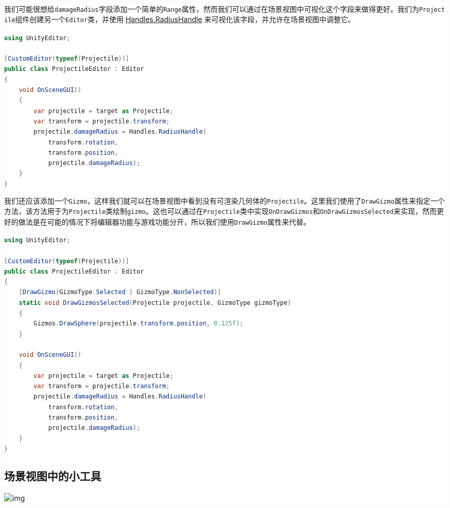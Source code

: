 我们可能很想给`damageRadius`字段添加一个简单的`Range`属性，然而我们可以通过在场景视图中可视化这个字段来做得更好。我们为`Projectile`组件创建另一个`Editor`类，并使用 [Handles.RadiusHandle](https://docs.unity3d.com/ScriptReference/Handles.RadiusHandle.html) 来可视化该字段，并允许在场景视图中调整它。

```c#
using UnityEditor;

[CustomEditor(typeof(Projectile))]
public class ProjectileEditor : Editor
{
    void OnSceneGUI()
    {
        var projectile = target as Projectile;
        var transform = projectile.transform;
        projectile.damageRadius = Handles.RadiusHandle(
            transform.rotation, 
            transform.position, 
            projectile.damageRadius);
    }
}
```

我们还应该添加一个`Gizmo`，这样我们就可以在场景视图中看到没有可渲染几何体的`Projectile`。这里我们使用了`DrawGizmo`属性来指定一个方法，该方法用于为`Projectile`类绘制`gizmo`。这也可以通过在`Projectile`类中实现`OnDrawGizmos`和`OnDrawGizmosSelected`来实现，然而更好的做法是在可能的情况下将编辑器功能与游戏功能分开，所以我们使用`DrawGizmo`属性来代替。

```c#
using UnityEditor;

[CustomEditor(typeof(Projectile))]
public class ProjectileEditor : Editor
{
    [DrawGizmo(GizmoType.Selected | GizmoType.NonSelected)]
    static void DrawGizmosSelected(Projectile projectile, GizmoType gizmoType)
    {
        Gizmos.DrawSphere(projectile.transform.position, 0.125f);
    }

    void OnSceneGUI()
    {
        var projectile = target as Projectile;
        var transform = projectile.transform;
        projectile.damageRadius = Handles.RadiusHandle(
            transform.rotation, 
            transform.position, 
            projectile.damageRadius);
    }
}
```

## **场景视图中的小工具**

![img](https://connect-cdn-public-prd.unitychina.cn/h1/20190130/2c700d96-9bc7-42f2-86d2-519e4b56d880_an_introduction_to_editor_scripting_2.png)
